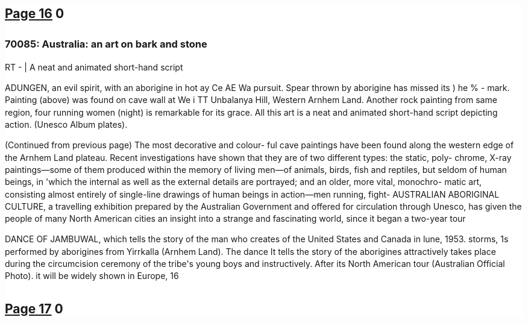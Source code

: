 ## [Page 16](070091engo.pdf#page=16) 0

### 70085: Australia: an art on bark and stone

RT - | 
A neat and animated 
short-hand script 
  
ADUNGEN, an evil spirit, with an aborigine in hot ay Ce AE Wa 
pursuit. Spear thrown by aborigine has missed its ) he % - 
mark. Painting (above) was found on cave wall at We i TT 
Unbalanya Hill, Western Arnhem Land. Another 
rock painting from same region, four running women 
(night) is remarkable for its grace. All this art is a 
neat and animated short-hand script depicting action. 
(Unesco Album plates). 
  
(Continued from previous page) 
The most decorative and colour- 
ful cave paintings have been found 
along the western edge of the Arnhem 
Land plateau. Recent investigations 
have shown that they are of 
two different types: the static, poly- 
chrome, X-ray paintings—some of 
them produced within the memory of 
living men—of animals, birds, fish 
and reptiles, but seldom of human 
beings, in 'which the internal as well 
as the external details are portrayed; 
and an older, more vital, monochro- 
matic art, consisting almost entirely 
of single-line drawings of human 
beings in action—men running, fight- 
AUSTRALIAN ABORIGINAL CULTURE, a 
travelling exhibition prepared by the Australian 
Government and offered for circulation through 
Unesco, has given the people of many North 
American cities an insight into a strange and 
fascinating world, since it began a two-year tour 
  
DANCE OF JAMBUWAL, which tells the story of the man who creates of the United States and Canada in lune, 1953. 
storms, 1s performed by aborigines from Yirrkalla (Arnhem Land). The dance It tells the story of the aborigines attractively 
takes place during the circumcision ceremony of the tribe's young boys and instructively. After its North American tour 
(Australian Official Photo). it will be widely shown in Europe, 
16

## [Page 17](070091engo.pdf#page=17) 0
